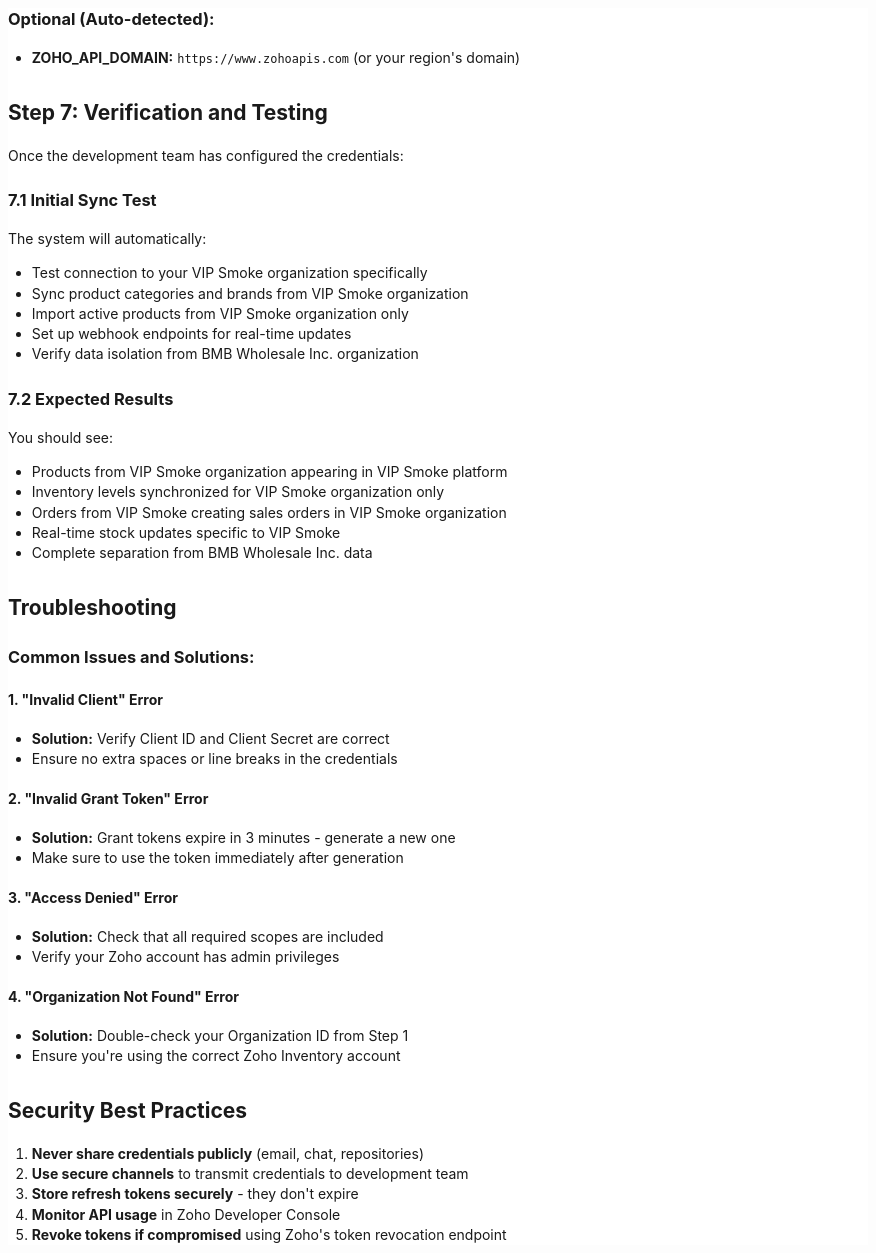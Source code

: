 ### Optional (Auto-detected):
- **ZOHO_API_DOMAIN:** `https://www.zohoapis.com` (or your region's domain)

## Step 7: Verification and Testing

Once the development team has configured the credentials:

### 7.1 Initial Sync Test
The system will automatically:
- Test connection to your VIP Smoke organization specifically
- Sync product categories and brands from VIP Smoke organization
- Import active products from VIP Smoke organization only
- Set up webhook endpoints for real-time updates
- Verify data isolation from BMB Wholesale Inc. organization

### 7.2 Expected Results
You should see:
- Products from VIP Smoke organization appearing in VIP Smoke platform
- Inventory levels synchronized for VIP Smoke organization only
- Orders from VIP Smoke creating sales orders in VIP Smoke organization
- Real-time stock updates specific to VIP Smoke
- Complete separation from BMB Wholesale Inc. data

## Troubleshooting

### Common Issues and Solutions:

#### 1. "Invalid Client" Error
- **Solution:** Verify Client ID and Client Secret are correct
- Ensure no extra spaces or line breaks in the credentials

#### 2. "Invalid Grant Token" Error
- **Solution:** Grant tokens expire in 3 minutes - generate a new one
- Make sure to use the token immediately after generation

#### 3. "Access Denied" Error
- **Solution:** Check that all required scopes are included
- Verify your Zoho account has admin privileges

#### 4. "Organization Not Found" Error
- **Solution:** Double-check your Organization ID from Step 1
- Ensure you're using the correct Zoho Inventory account

## Security Best Practices

1. **Never share credentials publicly** (email, chat, repositories)
2. **Use secure channels** to transmit credentials to development team
3. **Store refresh tokens securely** - they don't expire
4. **Monitor API usage** in Zoho Developer Console
5. **Revoke tokens if compromised** using Zoho's token revocation endpoint
